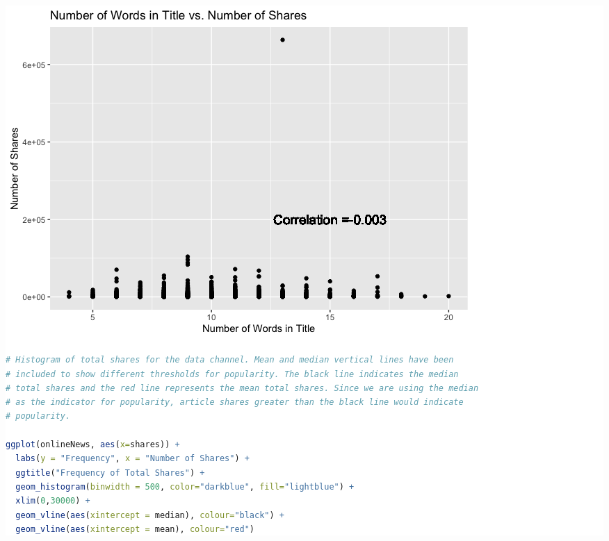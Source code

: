 ![](../Reports/Tech_files/figure-gfm/unnamed-chunk-7-1.png)

``` r
# Histogram of total shares for the data channel. Mean and median vertical lines have been
# included to show different thresholds for popularity. The black line indicates the median
# total shares and the red line represents the mean total shares. Since we are using the median 
# as the indicator for popularity, article shares greater than the black line would indicate
# popularity.

ggplot(onlineNews, aes(x=shares)) +
  labs(y = "Frequency", x = "Number of Shares") +
  ggtitle("Frequency of Total Shares") +
  geom_histogram(binwidth = 500, color="darkblue", fill="lightblue") +
  xlim(0,30000) +
  geom_vline(aes(xintercept = median), colour="black") + 
  geom_vline(aes(xintercept = mean), colour="red")
```
